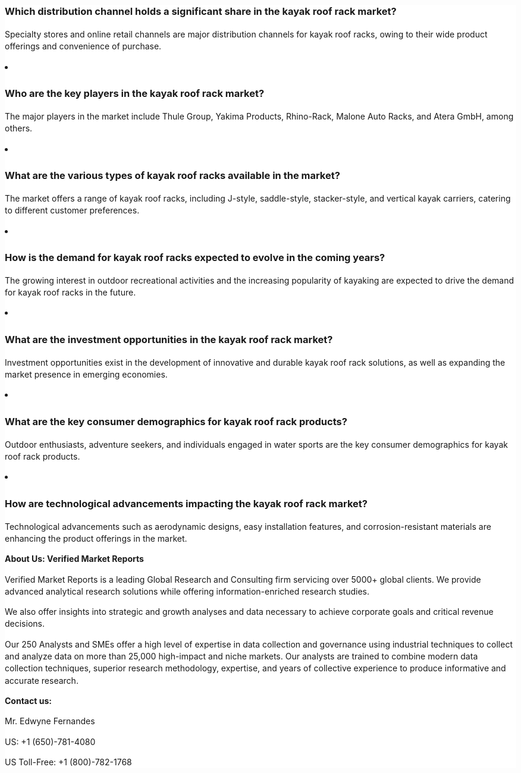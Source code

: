 <h3>Which distribution channel holds a significant share in the kayak roof rack market?</h3> <p>Specialty stores and online retail channels are major distribution channels for kayak roof racks, owing to their wide product offerings and convenience of purchase.</p> </li> <li> <h3>Who are the key players in the kayak roof rack market?</h3> <p>The major players in the market include Thule Group, Yakima Products, Rhino-Rack, Malone Auto Racks, and Atera GmbH, among others.</p> </li> <li> <h3>What are the various types of kayak roof racks available in the market?</h3> <p>The market offers a range of kayak roof racks, including J-style, saddle-style, stacker-style, and vertical kayak carriers, catering to different customer preferences.</p> </li> <li> <h3>How is the demand for kayak roof racks expected to evolve in the coming years?</h3> <p>The growing interest in outdoor recreational activities and the increasing popularity of kayaking are expected to drive the demand for kayak roof racks in the future.</p> </li> <li> <h3>What are the investment opportunities in the kayak roof rack market?</h3> <p>Investment opportunities exist in the development of innovative and durable kayak roof rack solutions, as well as expanding the market presence in emerging economies.</p> </li> <li> <h3>What are the key consumer demographics for kayak roof rack products?</h3> <p>Outdoor enthusiasts, adventure seekers, and individuals engaged in water sports are the key consumer demographics for kayak roof rack products.</p> </li> <li> <h3>How are technological advancements impacting the kayak roof rack market?</h3> <p>Technological advancements such as aerodynamic designs, easy installation features, and corrosion-resistant materials are enhancing the product offerings in the market.</p> </li></ol></body></html></h3><p id="" class=""><strong>About Us: Verified Market Reports</strong></p><p id="" class="">Verified Market Reports is a leading Global Research and Consulting firm servicing over 5000+ global clients. We provide advanced analytical research solutions while offering information-enriched research studies.</p><p id="" class="">We also offer insights into strategic and growth analyses and data necessary to achieve corporate goals and critical revenue decisions.</p><p id="" class="">Our 250 Analysts and SMEs offer a high level of expertise in data collection and governance using industrial techniques to collect and analyze data on more than 25,000 high-impact and niche markets. Our analysts are trained to combine modern data collection techniques, superior research methodology, expertise, and years of collective experience to produce informative and accurate research.</p><p id="" class=""><strong>Contact us:</strong></p><p id="" class="">Mr. Edwyne Fernandes</p><p id="" class="">US: +1 (650)-781-4080</p><p id="" class="">US Toll-Free: +1 (800)-782-1768</p>
